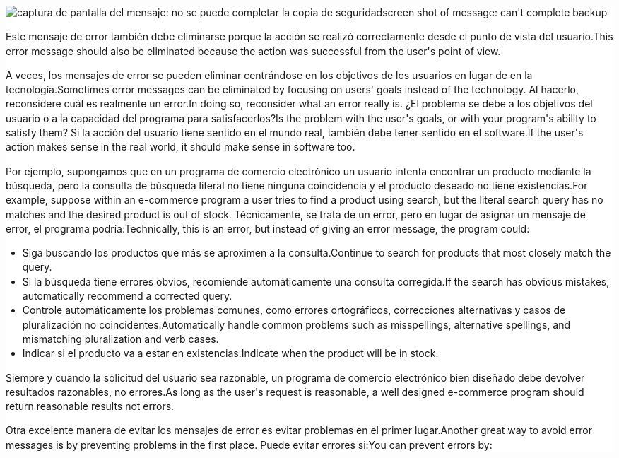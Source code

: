 ![<span data-ttu-id="99011-275">captura de pantalla del mensaje: no se puede completar la copia de seguridad</span><span class="sxs-lookup"><span data-stu-id="99011-275">screen shot of message: can't complete backup</span></span> ](images/mess-error-image13.png)

<span data-ttu-id="99011-276">Este mensaje de error también debe eliminarse porque la acción se realizó correctamente desde el punto de vista del usuario.</span><span class="sxs-lookup"><span data-stu-id="99011-276">This error message should also be eliminated because the action was successful from the user's point of view.</span></span>

<span data-ttu-id="99011-277">A veces, los mensajes de error se pueden eliminar centrándose en los objetivos de los usuarios en lugar de en la tecnología.</span><span class="sxs-lookup"><span data-stu-id="99011-277">Sometimes error messages can be eliminated by focusing on users' goals instead of the technology.</span></span> <span data-ttu-id="99011-278">Al hacerlo, reconsidere cuál es realmente un error.</span><span class="sxs-lookup"><span data-stu-id="99011-278">In doing so, reconsider what an error really is.</span></span> <span data-ttu-id="99011-279">¿El problema se debe a los objetivos del usuario o a la capacidad del programa para satisfacerlos?</span><span class="sxs-lookup"><span data-stu-id="99011-279">Is the problem with the user's goals, or with your program's ability to satisfy them?</span></span> <span data-ttu-id="99011-280">Si la acción del usuario tiene sentido en el mundo real, también debe tener sentido en el software.</span><span class="sxs-lookup"><span data-stu-id="99011-280">If the user's action makes sense in the real world, it should make sense in software too.</span></span>

<span data-ttu-id="99011-281">Por ejemplo, supongamos que en un programa de comercio electrónico un usuario intenta encontrar un producto mediante la búsqueda, pero la consulta de búsqueda literal no tiene ninguna coincidencia y el producto deseado no tiene existencias.</span><span class="sxs-lookup"><span data-stu-id="99011-281">For example, suppose within an e-commerce program a user tries to find a product using search, but the literal search query has no matches and the desired product is out of stock.</span></span> <span data-ttu-id="99011-282">Técnicamente, se trata de un error, pero en lugar de asignar un mensaje de error, el programa podría:</span><span class="sxs-lookup"><span data-stu-id="99011-282">Technically, this is an error, but instead of giving an error message, the program could:</span></span>

- <span data-ttu-id="99011-283">Siga buscando los productos que más se aproximen a la consulta.</span><span class="sxs-lookup"><span data-stu-id="99011-283">Continue to search for products that most closely match the query.</span></span>
- <span data-ttu-id="99011-284">Si la búsqueda tiene errores obvios, recomiende automáticamente una consulta corregida.</span><span class="sxs-lookup"><span data-stu-id="99011-284">If the search has obvious mistakes, automatically recommend a corrected query.</span></span>
- <span data-ttu-id="99011-285">Controle automáticamente los problemas comunes, como errores ortográficos, correcciones alternativas y casos de pluralización no coincidentes.</span><span class="sxs-lookup"><span data-stu-id="99011-285">Automatically handle common problems such as misspellings, alternative spellings, and mismatching pluralization and verb cases.</span></span>
- <span data-ttu-id="99011-286">Indicar si el producto va a estar en existencias.</span><span class="sxs-lookup"><span data-stu-id="99011-286">Indicate when the product will be in stock.</span></span>

<span data-ttu-id="99011-287">Siempre y cuando la solicitud del usuario sea razonable, un programa de comercio electrónico bien diseñado debe devolver resultados razonables, no errores.</span><span class="sxs-lookup"><span data-stu-id="99011-287">As long as the user's request is reasonable, a well designed e-commerce program should return reasonable results not errors.</span></span>

<span data-ttu-id="99011-288">Otra excelente manera de evitar los mensajes de error es evitar problemas en el primer lugar.</span><span class="sxs-lookup"><span data-stu-id="99011-288">Another great way to avoid error messages is by preventing problems in the first place.</span></span> <span data-ttu-id="99011-289">Puede evitar errores si:</span><span class="sxs-lookup"><span data-stu-id="99011-289">You can prevent errors by:</span></span>
